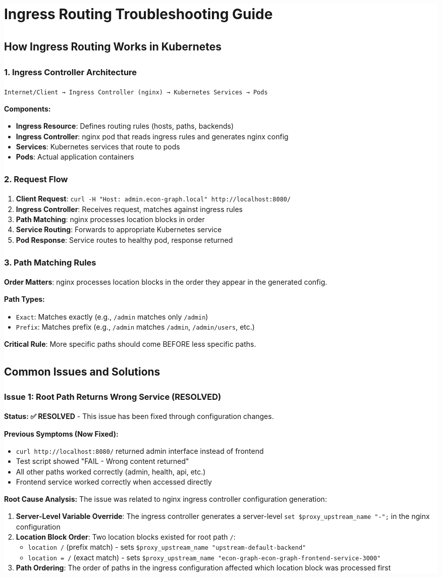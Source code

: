 # Ingress Routing Troubleshooting Guide

## How Ingress Routing Works in Kubernetes

### 1. **Ingress Controller Architecture**

```
Internet/Client → Ingress Controller (nginx) → Kubernetes Services → Pods
```

**Components:**
- **Ingress Resource**: Defines routing rules (hosts, paths, backends)
- **Ingress Controller**: nginx pod that reads ingress rules and generates nginx config
- **Services**: Kubernetes services that route to pods
- **Pods**: Actual application containers

### 2. **Request Flow**

1. **Client Request**: `curl -H "Host: admin.econ-graph.local" http://localhost:8080/`
2. **Ingress Controller**: Receives request, matches against ingress rules
3. **Path Matching**: nginx processes location blocks in order
4. **Service Routing**: Forwards to appropriate Kubernetes service
5. **Pod Response**: Service routes to healthy pod, response returned

### 3. **Path Matching Rules**

**Order Matters**: nginx processes location blocks in the order they appear in the generated config.

**Path Types:**
- `Exact`: Matches exactly (e.g., `/admin` matches only `/admin`)
- `Prefix`: Matches prefix (e.g., `/admin` matches `/admin`, `/admin/users`, etc.)

**Critical Rule**: More specific paths should come BEFORE less specific paths.

## Common Issues and Solutions

### Issue 1: Root Path Returns Wrong Service (RESOLVED)

**Status: ✅ RESOLVED** - This issue has been fixed through configuration changes.

**Previous Symptoms (Now Fixed):**
- `curl http://localhost:8080/` returned admin interface instead of frontend
- Test script showed "FAIL - Wrong content returned"
- All other paths worked correctly (admin, health, api, etc.)
- Frontend service worked correctly when accessed directly

**Root Cause Analysis:**
The issue was related to nginx ingress controller configuration generation:

1. **Server-Level Variable Override**: The ingress controller generates a server-level `set $proxy_upstream_name "-";` in the nginx configuration
2. **Location Block Order**: Two location blocks existed for root path `/`:
   - `location /` (prefix match) - sets `$proxy_upstream_name "upstream-default-backend"`
   - `location = /` (exact match) - sets `$proxy_upstream_name "econ-graph-econ-graph-frontend-service-3000"`
3. **Path Ordering**: The order of paths in the ingress configuration affected which location block was processed first
